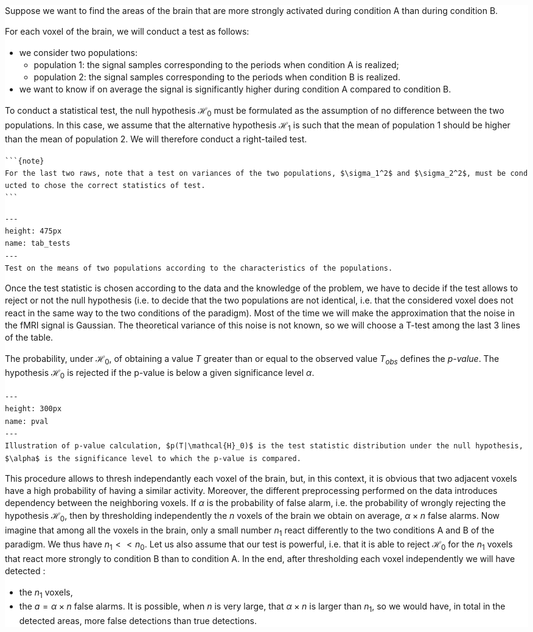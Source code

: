 Suppose we want to find the areas of the brain that are more strongly activated during condition A than during condition B.

For each voxel of the brain, we will conduct a test as follows:
* we consider two populations:
	*  population 1: the signal samples corresponding to the periods when condition A is realized;
	*  population 2: the signal samples corresponding to the periods when condition B is realized.
* we want to know if on average the signal is significantly higher during condition A compared to condition B.

To conduct a statistical test, the null hypothesis $\mathcal{H}_0$ must be formulated as the assumption of no difference between the two populations. In this case, we assume that the alternative hypothesis $\mathcal{H}_1$ is such that the mean of population 1 should be higher than the mean of population 2. We will therefore conduct a right-tailed test.

````{margin}
```{note}
For the last two raws, note that a test on variances of the two populations, $\sigma_1^2$ and $\sigma_2^2$, must be conducted to chose the correct statistics of test.
```
````
```{figure} /images/table_tests.pdf
---
height: 475px
name: tab_tests
---
Test on the means of two populations according to the characteristics of the populations.
```

Once the test statistic is chosen according to the data and the knowledge of the problem, we have to decide if the test allows to reject or not the null hypothesis (i.e. to decide that the two populations are not identical, i.e. that the considered voxel does not react in the same way to the two conditions of the paradigm). Most of the time we will make the approximation that the noise in the fMRI signal is Gaussian. The theoretical variance of this noise is not known, so we will choose a T-test among the last 3 lines of the table.

The probability, under $\mathcal{H}_0$, of obtaining a value $T$ greater than or equal to the observed value $T_{obs}$ defines the *p-value*. The hypothesis $\mathcal{H}_0$ is rejected if the p-value is below a given significance level $\alpha$.


```{figure} /images/pval.pdf
---
height: 300px
name: pval
---
Illustration of p-value calculation, $p(T|\mathcal{H}_0)$ is the test statistic distribution under the null hypothesis, $\alpha$ is the significance level to which the p-value is compared.
```

This procedure allows to thresh independantly each voxel of the brain, but, in this context, it is obvious that two adjacent voxels have a high probability of having a similar activity. Moreover, the different preprocessing performed on the data introduces dependency between the neighboring voxels. If $\alpha$ is the probability of false alarm, i.e. the probability of wrongly rejecting the hypothesis $\mathcal{H}_0$, then by thresholding independently the $n$ voxels of the brain we obtain on average, $\alpha\times n$ false alarms. Now imagine that among all the voxels in the brain, only a small number $n_1$ react differently to the two conditions A and B of the paradigm. We thus have $n_1 << n_0$. Let us also assume that our test is powerful, i.e. that it is able to reject $\mathcal{H}_0$ for the $n_1$ voxels that react more strongly to condition B than to condition A. In the end, after thresholding each voxel independently we will have detected :
* the $n_1$ voxels,
* the $a = \alpha\times n$ false alarms.
It is possible, when $n$ is very large, that $\alpha\times n$ is larger than $n_1$, so we would have, in total in the detected areas, more false detections than true detections.
